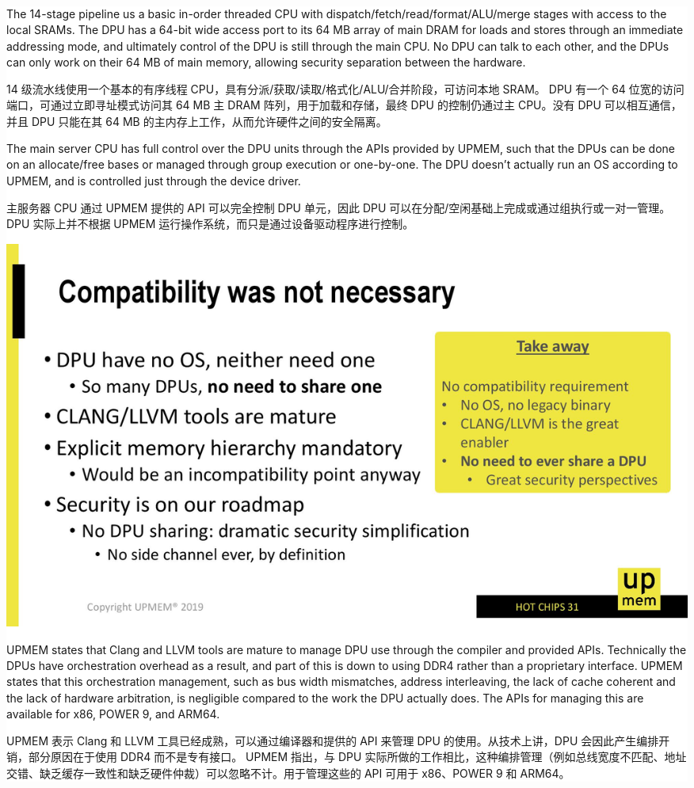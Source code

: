 The 14-stage pipeline us a basic in-order threaded CPU with dispatch/fetch/read/format/ALU/merge stages with access to the local SRAMs. The DPU has a 64-bit wide access port to its 64 MB array of main DRAM for loads and stores through an immediate addressing mode, and ultimately control of the DPU is still through the main CPU. No DPU can talk to each other, and the DPUs can only work on their 64 MB of main memory, allowing security separation between the hardware.

14 级流水线使用一个基本的有序线程 CPU，具有分派/获取/读取/格式化/ALU/合并阶段，可访问本地 SRAM。 DPU 有一个 64 位宽的访问端口，可通过立即寻址模式访问其 64 MB 主 DRAM 阵列，用于加载和存储，最终 DPU 的控制仍通过主 CPU。没有 DPU 可以相互通信，并且 DPU 只能在其 64 MB 的主内存上工作，从而允许硬件之间的安全隔离。

The main server CPU has full control over the DPU units through the APIs provided by UPMEM, such that the DPUs can be done on an allocate/free bases or managed through group execution or one-by-one. The DPU doesn’t actually run an OS according to UPMEM, and is controlled just through the device driver.

主服务器 CPU 通过 UPMEM 提供的 API 可以完全控制 DPU 单元，因此 DPU 可以在分配/空闲基础上完成或通过组执行或一对一管理。 DPU 实际上并不根据 UPMEM 运行操作系统，而只是通过设备驱动程序进行控制。

![](./Hot-Chips-31-Analysis-In-Memory-Processing-by-UPMEM/HC31.UPMEM.FabriceDevaux.v2_1-page-017.jpg)

UPMEM states that Clang and LLVM tools are mature to manage DPU use through the compiler and provided APIs. Technically the DPUs have orchestration overhead as a result, and part of this is down to using DDR4 rather than a proprietary interface. UPMEM states that this orchestration management, such as bus width mismatches, address interleaving, the lack of cache coherent and the lack of hardware arbitration, is negligible compared to the work the DPU actually does. The APIs for managing this are available for x86, POWER 9, and ARM64.

UPMEM 表示 Clang 和 LLVM 工具已经成熟，可以通过编译器和提供的 API 来管理 DPU 的使用。从技术上讲，DPU 会因此产生编排开销，部分原因在于使用 DDR4 而不是专有接口。 UPMEM 指出，与 DPU 实际所做的工作相比，这种编排管理（例如总线宽度不匹配、地址交错、缺乏缓存一致性和缺乏硬件仲裁）可以忽略不计。用于管理这些的 API 可用于 x86、POWER 9 和 ARM64。
